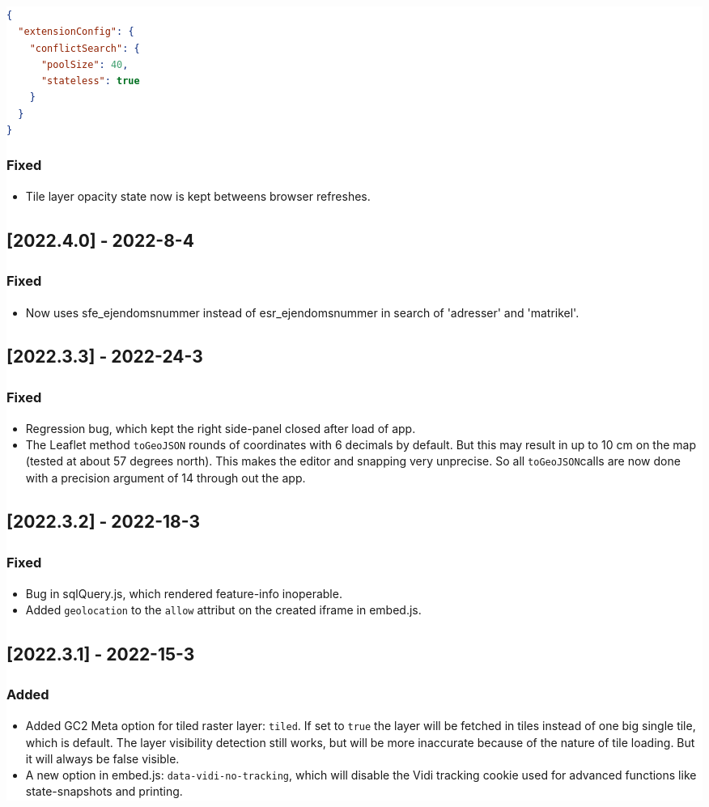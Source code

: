 ```json
{
  "extensionConfig": {
    "conflictSearch": {
      "poolSize": 40,
      "stateless": true
    }
  }
}
```

### Fixed

- Tile layer opacity state now is kept betweens browser refreshes.

## [2022.4.0] - 2022-8-4

### Fixed

- Now uses sfe_ejendomsnummer instead of esr_ejendomsnummer in search of 'adresser' and 'matrikel'.

## [2022.3.3] - 2022-24-3

### Fixed

- Regression bug, which kept the right side-panel closed after load of app.
- The Leaflet method `toGeoJSON` rounds of coordinates with 6 decimals by default. But this may result in up to 10 cm on
  the map (tested at about 57 degrees north). This makes the editor and snapping very unprecise. So all `toGeoJSON`calls
  are now done with a precision argument of 14 through out the app.

## [2022.3.2] - 2022-18-3

### Fixed

- Bug in sqlQuery.js, which rendered feature-info inoperable.
- Added `geolocation` to the `allow` attribut on the created iframe in embed.js.

## [2022.3.1] - 2022-15-3

### Added

- Added GC2 Meta option for tiled raster layer: `tiled`. If set to `true` the layer will be fetched in tiles instead of
  one big single tile, which is default. The layer visibility detection still works, but will be more inaccurate because
  of the nature of tile loading. But it will always be false visible.
- A new option in embed.js: `data-vidi-no-tracking`, which will disable the Vidi tracking cookie used for advanced
  functions like state-snapshots and printing.
